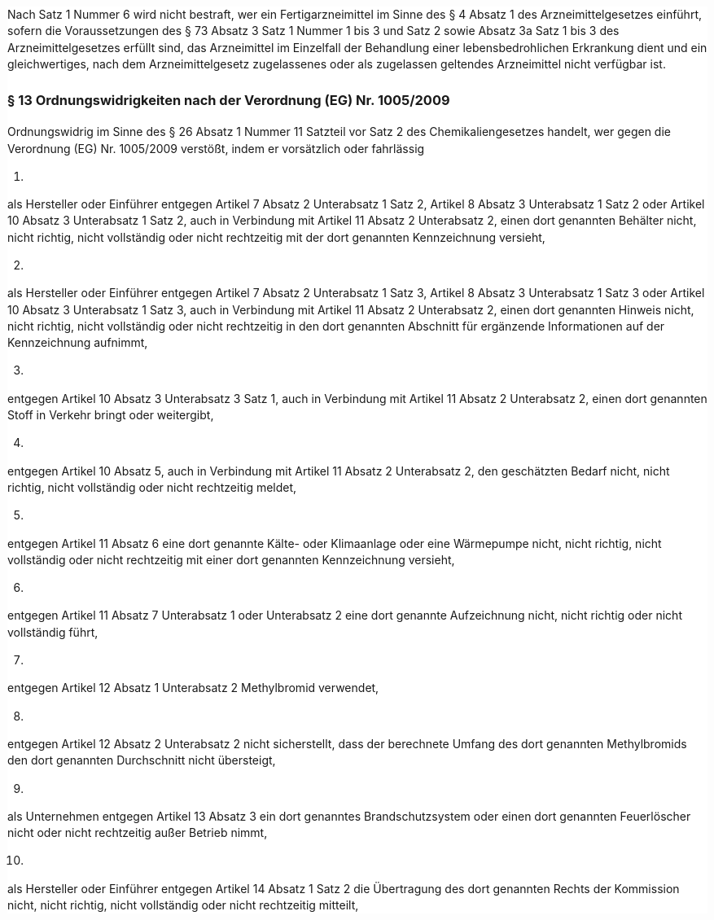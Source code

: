 Nach Satz 1 Nummer 6 wird nicht bestraft, wer ein Fertigarzneimittel im Sinne des § 4 Absatz 1 des Arzneimittelgesetzes einführt, sofern die Voraussetzungen des § 73 Absatz 3 Satz 1 Nummer 1 bis 3 und Satz 2 sowie Absatz 3a Satz 1 bis 3 des Arzneimittelgesetzes erfüllt sind, das Arzneimittel im Einzelfall der Behandlung einer lebensbedrohlichen Erkrankung dient und ein gleichwertiges, nach dem Arzneimittelgesetz zugelassenes oder als zugelassen geltendes Arzneimittel nicht verfügbar ist.

### § 13 Ordnungswidrigkeiten nach der Verordnung (EG) Nr. 1005/2009

Ordnungswidrig im Sinne des § 26 Absatz 1 Nummer 11 Satzteil vor Satz 2 des Chemikaliengesetzes handelt, wer gegen die Verordnung (EG) Nr. 1005/2009 verstößt, indem er vorsätzlich oder fahrlässig

1.  
als Hersteller oder Einführer entgegen Artikel 7 Absatz 2 Unterabsatz 1 Satz 2, Artikel 8 Absatz 3 Unterabsatz 1 Satz 2 oder Artikel 10 Absatz 3 Unterabsatz 1 Satz 2, auch in Verbindung mit Artikel 11 Absatz 2 Unterabsatz 2, einen dort genannten Behälter nicht, nicht richtig, nicht vollständig oder nicht rechtzeitig mit der dort genannten Kennzeichnung versieht,

2.  
als Hersteller oder Einführer entgegen Artikel 7 Absatz 2 Unterabsatz 1 Satz 3, Artikel 8 Absatz 3 Unterabsatz 1 Satz 3 oder Artikel 10 Absatz 3 Unterabsatz 1 Satz 3, auch in Verbindung mit Artikel 11 Absatz 2 Unterabsatz 2, einen dort genannten Hinweis nicht, nicht richtig, nicht vollständig oder nicht rechtzeitig in den dort genannten Abschnitt für ergänzende Informationen auf der Kennzeichnung aufnimmt,

3.  
entgegen Artikel 10 Absatz 3 Unterabsatz 3 Satz 1, auch in Verbindung mit Artikel 11 Absatz 2 Unterabsatz 2, einen dort genannten Stoff in Verkehr bringt oder weitergibt,

4.  
entgegen Artikel 10 Absatz 5, auch in Verbindung mit Artikel 11 Absatz 2 Unterabsatz 2, den geschätzten Bedarf nicht, nicht richtig, nicht vollständig oder nicht rechtzeitig meldet,

5.  
entgegen Artikel 11 Absatz 6 eine dort genannte Kälte- oder Klimaanlage oder eine Wärmepumpe nicht, nicht richtig, nicht vollständig oder nicht rechtzeitig mit einer dort genannten Kennzeichnung versieht,

6.  
entgegen Artikel 11 Absatz 7 Unterabsatz 1 oder Unterabsatz 2 eine dort genannte Aufzeichnung nicht, nicht richtig oder nicht vollständig führt,

7.  
entgegen Artikel 12 Absatz 1 Unterabsatz 2 Methylbromid verwendet,

8.  
entgegen Artikel 12 Absatz 2 Unterabsatz 2 nicht sicherstellt, dass der berechnete Umfang des dort genannten Methylbromids den dort genannten Durchschnitt nicht übersteigt,

9.  
als Unternehmen entgegen Artikel 13 Absatz 3 ein dort genanntes Brandschutzsystem oder einen dort genannten Feuerlöscher nicht oder nicht rechtzeitig außer Betrieb nimmt,

10.  
als Hersteller oder Einführer entgegen Artikel 14 Absatz 1 Satz 2 die Übertragung des dort genannten Rechts der Kommission nicht, nicht richtig, nicht vollständig oder nicht rechtzeitig mitteilt,
